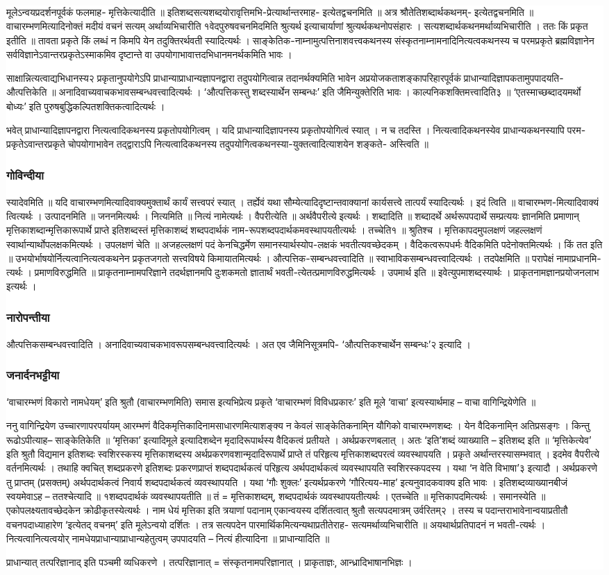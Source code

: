 मूलेऽन्वयप्रदर्शनपूर्वकं फलमाह- मृत्तिकेत्यादीति ॥ इतिशब्दसत्यशब्दयोरावृत्तिमभि-प्रेत्यार्थान्तरमाह- इत्येतद्वचनमिति ॥ अत्र श्रौतेतिशब्दार्थकथनम्- इत्येतद्वचनमिति ॥ वाचारम्भणमित्यादिनोक्तं मदीयं वचनं सत्यम् अर्थाव्यभिचारीति १वेदपुरुषवचनमिदमिति श्रुत्यर्थ इत्याचार्याणां श्रुत्यर्थकथनोपसंहारः ।
सत्यशब्दार्थकथनमर्थाव्यभिचारीति । ततः किं प्रकृत इतीति ॥ तावता प्रकृते किं लब्धं न किमपि येन तदुक्तिरर्थवती स्यादित्यर्थः । साङ्केतिक-नाम्नामुत्पत्तिनाशवत्त्वकथनस्य संस्कृतनाम्नामनादिनित्यत्वकथनस्य च परमप्रकृते ब्रह्मविज्ञानेन सर्वविज्ञानेऽवान्तरप्रकृतेऽस्माकमिव दृष्टान्ते वा उपयोगाभावात्तदभिधानमनर्थकमिति भावः ।

साक्षान्नित्यत्वाद्यभिधानस्य२ प्रकृतानुपयोगेऽपि प्राधान्याप्राधान्यज्ञापनद्वारा तदुपयोगित्वान्न तदानर्थक्यमिति भावेन अप्रयोजकताशङ्कापरिहारपूर्वकं प्राधान्यादिज्ञापकतामुपपादयति- औत्पत्तिकेति ॥ अनादिवाच्यवाचकभावसम्बन्धवत्त्वादित्यर्थः । ‘औत्पत्तिकस्तु शब्दस्यार्थेन सम्बन्धः’ इति जैमिन्युक्तेरिति भावः । काल्पनिकशक्तिमत्त्वादिति३ ॥ ‘एतस्माच्छब्दादयमर्थो बोध्यः’ इति पुरुषबुद्धिकल्पितशक्तिकत्वादित्यर्थः ।

भवेत् प्राधान्यादिज्ञापनद्वारा नित्यत्वादिकथनस्य प्रकृतोपयोगित्वम् । यदि प्राधान्यादिज्ञापनस्य प्रकृतोपयोगित्वं स्यात् । न च तदस्ति । नित्यत्वादिकथनस्येव प्राधान्यकथनस्यापि परम-प्रकृतेऽवान्तरप्रकृते चोपयोगाभावेन तद्द्वाराऽपि नित्यत्वादिकथनस्य तदुपयोगित्वकथनस्या-युक्तत्वादित्याशयेन शङ्कते- अस्त्विति ॥

### **गोविन्दीया**

स्यादेवमिति ॥ यदि वाचारम्भणमित्यादिवाक्यमुक्तार्थं कार्यं सत्त्वपरं स्यात् । तर्ह्येवं यथा सौम्येत्यादिदृष्टान्तवाक्यानां कार्यसत्त्वे तात्पर्यं स्यादित्यर्थः । इदं त्विति ॥ वाचारम्भण-मित्यादिवाक्यं त्वित्यर्थः । उत्पादनमिति ॥ जननमित्यर्थः । नित्यमिति ॥ नित्यं नामेत्यर्थः । वैपरीत्येति ॥ अर्थवैपरीत्ये इत्यर्थः । शब्दादिति ॥ शब्दादर्थे अर्थरूपपदार्थे सम्प्रत्ययः ज्ञानमिति प्रमाणान् मृत्तिकाशब्दान्मृत्तिकारूपार्थे प्राप्ते इतिशब्दस्तं मृत्तिकाशब्दं शब्दपदार्थकं नाम-रूपशब्दपदार्थकमवस्थापयतीत्यर्थः । तच्चेति१ ॥ श्रुतिश्च । मृत्तिकापदमुपलक्षणं जहल्लक्षणं स्वार्थान्यार्थोपलक्षकमित्यर्थः । उपलक्षणं चेति ॥ अजहल्लक्षणं पदं केनचिद्धर्मेण समानस्यार्थस्योप-लक्षकं भवतीत्यवच्छेदकम् । वैदिकत्वरूपधर्मः वैदिकमिति पदेनोक्तमित्यर्थः । किं तत इति ॥ उभयोर्भाषयोर्नित्यत्वानित्यत्वकथनेन प्रकृतजगतो सत्त्वविषये किमायातमित्यर्थः । औत्पत्तिक-सम्बन्धवत्त्वादिति ॥ स्वाभाविकसम्बन्धवत्त्वादित्यर्थः । तदपेक्षमिति ॥ परापेक्षं नामाप्रधानमि-त्यर्थः । प्रमाणविरुद्धमिति ॥ प्राकृतनाम्नामपरिज्ञाने तदर्थज्ञानमपि दुःशकमतो ज्ञातार्थं भवती-त्येतत्प्रमाणविरुद्धमित्यर्थः । उपमार्थ इति ॥ इवेत्युपमाशब्दस्यार्थः । प्राकृतनामज्ञानप्रयोजनलाभ इत्यर्थः ।

### **नारोपन्तीया**

औत्पत्तिकसम्बन्धवत्त्वादिति । अनादिवाच्यवाचकभावरूपसम्बन्धवत्त्वादित्यर्थः । अत एव जैमिनिसूत्रमपि- ‘औत्पत्तिकश्चार्थेन सम्बन्धः’२ इत्यादि ।

### **जनार्दनभट्टीया**

‘वाचारम्भणं विकारो नामधेयम्’ इति श्रुतौ (वाचारम्भणमिति) समास इत्यभिप्रेत्य प्रकृते ‘वाचारम्भणं विविधप्रकारः’ इति मूले ‘वाचा’ इत्यस्यार्थमाह – वाचा वागिन्द्रियेणेति ॥

ननु वागिन्द्रियेण उच्चारणापरपर्यायम् आरम्भणं वैदिकमृत्तिकादिनामसाधारणमित्याशङ्क्य न केवलं साङ्केतिकनामि्न यौगिको वाचारम्भणशब्दः । येन वैदिकनामि्न अतिप्रसङ्गः । किन्तु रूढोऽपीत्याह– साङ्केतिकेति ॥ ‘मृत्तिका’ इत्यादिमूले इत्यादिशब्देन मृदादिरूपार्थस्य वैदिकत्वं प्रतीयते । अर्थप्रकरणबलात् । अतः ‘इति’शब्दं व्याख्याति – इतिशब्द इति ॥ ‘मृत्तिकेत्येव’ इति श्रुतौ विद्यमान इतिशब्दः स्वशिरस्कस्य मृत्तिकाशब्दस्य अर्थप्रकरणवशान्मृदादिरूपार्थे प्राप्ते तं परिहृत्य मृत्तिकाशब्दपरत्वं व्यवस्थापयति । प्रकृते अर्थान्तरस्यासम्भवात् । इदमेव वैपरीत्ये वर्तनमित्यर्थः । तथाहि क्वचित् शब्दप्रकरणे इतिशब्दः प्रकरणप्राप्तं शब्दपदार्थकत्वं परिहृत्य अर्थपदार्थकत्वं व्यवस्थापयति स्वशिरस्कपदस्य । यथा ‘न वेति विभाषा’३ इत्यादौ । अर्थप्रकरणे तु प्राप्तम् (प्रसक्तम्) अर्थपदार्थकत्वं निवार्य शब्दपदार्थकत्वं व्यवस्थापयति । यथा ‘गौः शुक्लः’ इत्यर्थप्रकरणे ‘गौरित्यय-माह’ इत्यनुवादकवाक्य इति भावः । इतिशब्दव्याख्यानबीजं स्वयमेवाऽह – ततश्चेत्यादि ॥ १शब्दपदार्थकं व्यवस्थापयतीति ॥ तं = मृत्तिकाशब्दम्, शब्दपदार्थकं व्यवस्थापयतीत्यर्थः । एतच्चेति ॥ मृत्तिकापदमित्यर्थः । समानस्येति ॥ एकोपलक्ष्यतावच्छेदकेन क्रोढीकृतस्येत्यर्थः । नाम धेयं मृत्तिका इति त्रयाणां पदानाम् एकान्वयस्य दर्शितत्वात् श्रुतौ सत्यपदमात्रम् उर्वरितम्२ । तस्य च पदान्तराभावेनान्वयाप्रतीतौ वचनपदाध्याहारेण ‘इत्येतद् वचनम्’ इति मूलेऽन्वयो दर्शितः । तत्र सत्यपदेन पारमार्थिकमित्यन्यथाप्रतीतेराह- सत्यमर्थाव्यभिचारीति ॥ अयथार्थप्रतिपादनं न भवती-त्यर्थः । नित्यत्वानित्यत्वयोर् नामधेयप्राधान्याप्राधान्यहेतुत्वम् उपपादयति – नित्यं हीत्यादिना ॥ प्राधान्यादिति ॥

प्राधान्यात् तत्परिज्ञानाद् इति पञ्चमी व्यधिकरणे । तत्परिज्ञानात् = संस्कृतनामपरिज्ञानात् । प्राकृताज्ञः, आन्ध्रादिभाषानभिज्ञः ।

